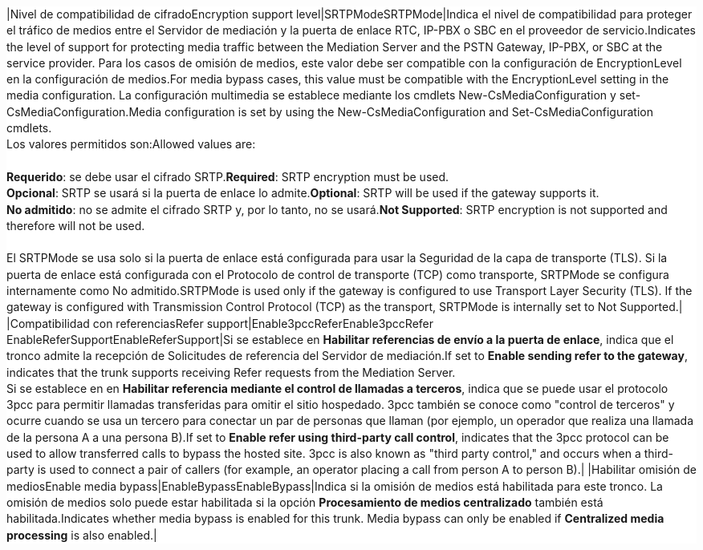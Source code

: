 |<span data-ttu-id="ca52e-126">Nivel de compatibilidad de cifrado</span><span class="sxs-lookup"><span data-stu-id="ca52e-126">Encryption support level</span></span>|<span data-ttu-id="ca52e-127">SRTPMode</span><span class="sxs-lookup"><span data-stu-id="ca52e-127">SRTPMode</span></span>|<span data-ttu-id="ca52e-128">Indica el nivel de compatibilidad para proteger el tráfico de medios entre el Servidor de mediación y la puerta de enlace RTC, IP-PBX o SBC en el proveedor de servicio.</span><span class="sxs-lookup"><span data-stu-id="ca52e-128">Indicates the level of support for protecting media traffic between the Mediation Server and the PSTN Gateway, IP-PBX, or SBC at the service provider.</span></span> <span data-ttu-id="ca52e-129">Para los casos de omisión de medios, este valor debe ser compatible con la configuración de EncryptionLevel en la configuración de medios.</span><span class="sxs-lookup"><span data-stu-id="ca52e-129">For media bypass cases, this value must be compatible with the EncryptionLevel setting in the media configuration.</span></span> <span data-ttu-id="ca52e-130">La configuración multimedia se establece mediante los cmdlets New-CsMediaConfiguration y set-CsMediaConfiguration.</span><span class="sxs-lookup"><span data-stu-id="ca52e-130">Media configuration is set by using the New-CsMediaConfiguration and Set-CsMediaConfiguration cmdlets.</span></span><br/><span data-ttu-id="ca52e-131">Los valores permitidos son:</span><span class="sxs-lookup"><span data-stu-id="ca52e-131">Allowed values are:</span></span><br/><br/><span data-ttu-id="ca52e-132">**Requerido**: se debe usar el cifrado SRTP.</span><span class="sxs-lookup"><span data-stu-id="ca52e-132">**Required**: SRTP encryption must be used.</span></span><br/><span data-ttu-id="ca52e-133">**Opcional**: SRTP se usará si la puerta de enlace lo admite.</span><span class="sxs-lookup"><span data-stu-id="ca52e-133">**Optional**: SRTP will be used if the gateway supports it.</span></span><br/><span data-ttu-id="ca52e-134">**No admitido**: no se admite el cifrado SRTP y, por lo tanto, no se usará.</span><span class="sxs-lookup"><span data-stu-id="ca52e-134">**Not Supported**: SRTP encryption is not supported and therefore will not be used.</span></span><br/><br/><span data-ttu-id="ca52e-p105">El SRTPMode se usa solo si la puerta de enlace está configurada para usar la Seguridad de la capa de transporte (TLS). Si la puerta de enlace está configurada con el Protocolo de control de transporte (TCP) como transporte, SRTPMode se configura internamente como No admitido.</span><span class="sxs-lookup"><span data-stu-id="ca52e-p105">SRTPMode is used only if the gateway is configured to use Transport Layer Security (TLS). If the gateway is configured with Transmission Control Protocol (TCP) as the transport, SRTPMode is internally set to Not Supported.</span></span>|
|<span data-ttu-id="ca52e-137">Compatibilidad con referencias</span><span class="sxs-lookup"><span data-stu-id="ca52e-137">Refer support</span></span>|<span data-ttu-id="ca52e-138">Enable3pccRefer</span><span class="sxs-lookup"><span data-stu-id="ca52e-138">Enable3pccRefer</span></span><br/><span data-ttu-id="ca52e-139">EnableReferSupport</span><span class="sxs-lookup"><span data-stu-id="ca52e-139">EnableReferSupport</span></span>|<span data-ttu-id="ca52e-140">Si se establece en **Habilitar referencias de envío a la puerta de enlace**, indica que el tronco admite la recepción de Solicitudes de referencia del Servidor de mediación.</span><span class="sxs-lookup"><span data-stu-id="ca52e-140">If set to **Enable sending refer to the gateway**, indicates that the trunk supports receiving Refer requests from the Mediation Server.</span></span><br/><span data-ttu-id="ca52e-p106">Si se establece en en **Habilitar referencia mediante el control de llamadas a terceros**, indica que se puede usar el protocolo 3pcc para permitir llamadas transferidas para omitir el sitio hospedado. 3pcc también se conoce como "control de terceros" y ocurre cuando se usa un tercero para conectar un par de personas que llaman (por ejemplo, un operador que realiza una llamada de la persona A a una persona B).</span><span class="sxs-lookup"><span data-stu-id="ca52e-p106">If set to **Enable refer using third-party call control**, indicates that the 3pcc protocol can be used to allow transferred calls to bypass the hosted site. 3pcc is also known as "third party control," and occurs when a third-party is used to connect a pair of callers (for example, an operator placing a call from person A to person B).</span></span>|
|<span data-ttu-id="ca52e-143">Habilitar omisión de medios</span><span class="sxs-lookup"><span data-stu-id="ca52e-143">Enable media bypass</span></span>|<span data-ttu-id="ca52e-144">EnableBypass</span><span class="sxs-lookup"><span data-stu-id="ca52e-144">EnableBypass</span></span>|<span data-ttu-id="ca52e-p107">Indica si la omisión de medios está habilitada para este tronco. La omisión de medios solo puede estar habilitada si la opción **Procesamiento de medios centralizado** también está habilitada.</span><span class="sxs-lookup"><span data-stu-id="ca52e-p107">Indicates whether media bypass is enabled for this trunk. Media bypass can only be enabled if **Centralized media processing** is also enabled.</span></span>|